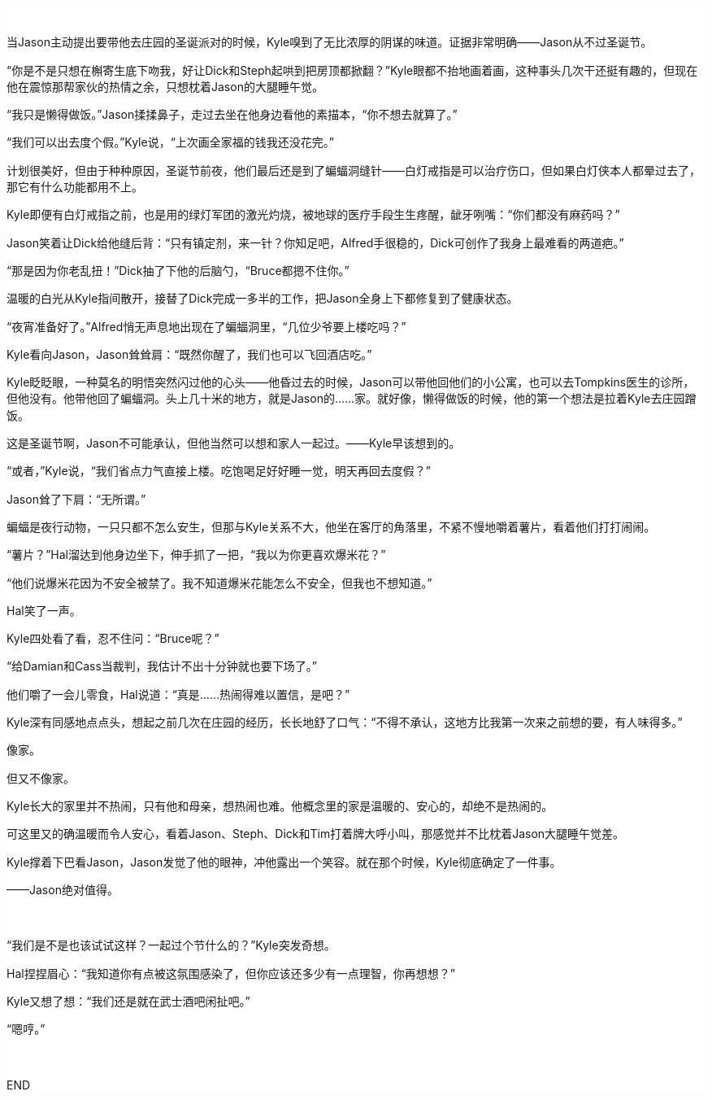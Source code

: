<br>

当Jason主动提出要带他去庄园的圣诞派对的时候，Kyle嗅到了无比浓厚的阴谋的味道。证据非常明确——Jason从不过圣诞节。

“你是不是只想在槲寄生底下吻我，好让Dick和Steph起哄到把房顶都掀翻？”Kyle眼都不抬地画着画，这种事头几次干还挺有趣的，但现在他在震惊那帮家伙的热情之余，只想枕着Jason的大腿睡午觉。

“我只是懒得做饭。”Jason揉揉鼻子，走过去坐在他身边看他的素描本，“你不想去就算了。”

“我们可以出去度个假。”Kyle说，“上次画全家福的钱我还没花完。”

计划很美好，但由于种种原因，圣诞节前夜，他们最后还是到了蝙蝠洞缝针——白灯戒指是可以治疗伤口，但如果白灯侠本人都晕过去了，那它有什么功能都用不上。

Kyle即便有白灯戒指之前，也是用的绿灯军团的激光灼烧，被地球的医疗手段生生疼醒，龇牙咧嘴：“你们都没有麻药吗？”

Jason笑着让Dick给他缝后背：“只有镇定剂，来一针？你知足吧，Alfred手很稳的，Dick可创作了我身上最难看的两道疤。”

“那是因为你老乱扭！”Dick抽了下他的后脑勺，“Bruce都摁不住你。”

温暖的白光从Kyle指间散开，接替了Dick完成一多半的工作，把Jason全身上下都修复到了健康状态。

“夜宵准备好了。”Alfred悄无声息地出现在了蝙蝠洞里，“几位少爷要上楼吃吗？”

Kyle看向Jason，Jason耸耸肩：“既然你醒了，我们也可以飞回酒店吃。”

Kyle眨眨眼，一种莫名的明悟突然闪过他的心头——他昏过去的时候，Jason可以带他回他们的小公寓，也可以去Tompkins医生的诊所，但他没有。他带他回了蝙蝠洞。头上几十米的地方，就是Jason的……家。就好像，懒得做饭的时候，他的第一个想法是拉着Kyle去庄园蹭饭。

这是圣诞节啊，Jason不可能承认，但他当然可以想和家人一起过。——Kyle早该想到的。

“或者，”Kyle说，“我们省点力气直接上楼。吃饱喝足好好睡一觉，明天再回去度假？”

Jason耸了下肩：“无所谓。”

蝙蝠是夜行动物，一只只都不怎么安生，但那与Kyle关系不大，他坐在客厅的角落里，不紧不慢地嚼着薯片，看着他们打打闹闹。

“薯片？”Hal溜达到他身边坐下，伸手抓了一把，“我以为你更喜欢爆米花？”

“他们说爆米花因为不安全被禁了。我不知道爆米花能怎么不安全，但我也不想知道。”

Hal笑了一声。

Kyle四处看了看，忍不住问：“Bruce呢？”

“给Damian和Cass当裁判，我估计不出十分钟就也要下场了。”

他们嚼了一会儿零食，Hal说道：“真是……热闹得难以置信，是吧？”

Kyle深有同感地点点头，想起之前几次在庄园的经历，长长地舒了口气：“不得不承认，这地方比我第一次来之前想的要，有人味得多。”

像家。

但又不像家。

Kyle长大的家里并不热闹，只有他和母亲，想热闹也难。他概念里的家是温暖的、安心的，却绝不是热闹的。

可这里又的确温暖而令人安心，看着Jason、Steph、Dick和Tim打着牌大呼小叫，那感觉并不比枕着Jason大腿睡午觉差。

Kyle撑着下巴看Jason，Jason发觉了他的眼神，冲他露出一个笑容。就在那个时候，Kyle彻底确定了一件事。

——Jason绝对值得。

<br>

“我们是不是也该试试这样？一起过个节什么的？”Kyle突发奇想。

Hal捏捏眉心：“我知道你有点被这氛围感染了，但你应该还多少有一点理智，你再想想？”

Kyle又想了想：“我们还是就在武士酒吧闲扯吧。”

“嗯哼。”

<br>

END
